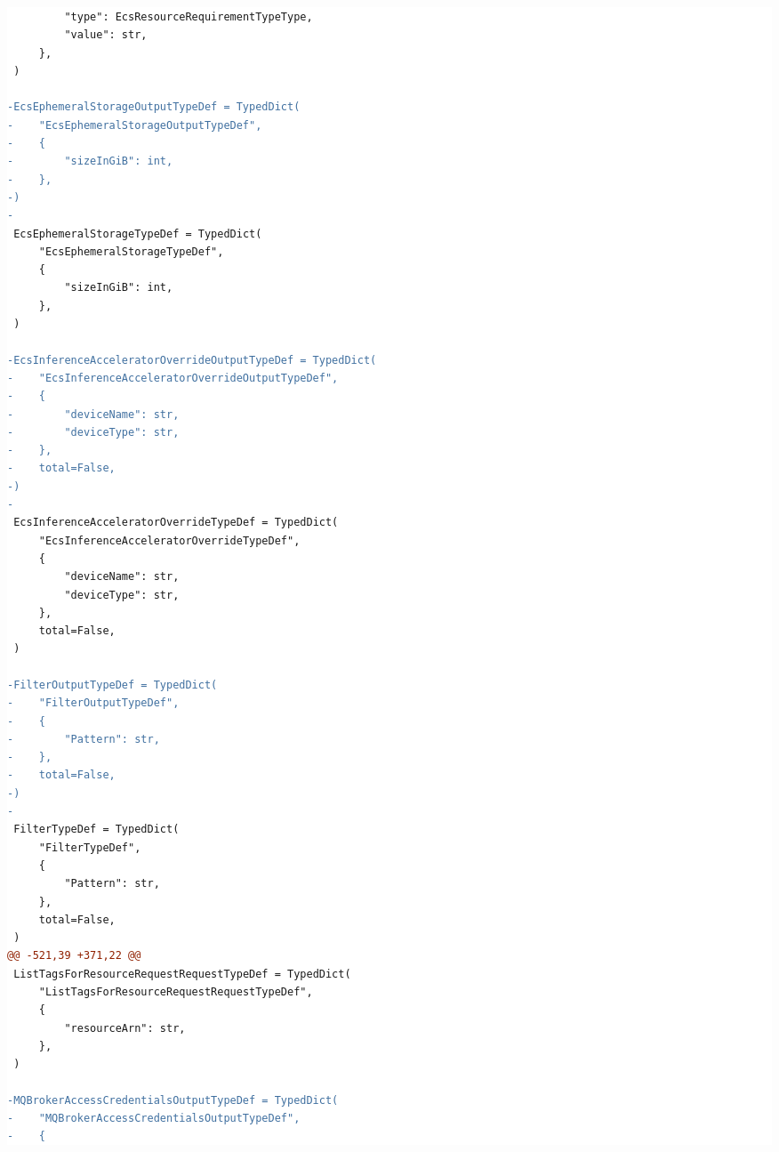 ```diff
         "type": EcsResourceRequirementTypeType,
         "value": str,
     },
 )
 
-EcsEphemeralStorageOutputTypeDef = TypedDict(
-    "EcsEphemeralStorageOutputTypeDef",
-    {
-        "sizeInGiB": int,
-    },
-)
-
 EcsEphemeralStorageTypeDef = TypedDict(
     "EcsEphemeralStorageTypeDef",
     {
         "sizeInGiB": int,
     },
 )
 
-EcsInferenceAcceleratorOverrideOutputTypeDef = TypedDict(
-    "EcsInferenceAcceleratorOverrideOutputTypeDef",
-    {
-        "deviceName": str,
-        "deviceType": str,
-    },
-    total=False,
-)
-
 EcsInferenceAcceleratorOverrideTypeDef = TypedDict(
     "EcsInferenceAcceleratorOverrideTypeDef",
     {
         "deviceName": str,
         "deviceType": str,
     },
     total=False,
 )
 
-FilterOutputTypeDef = TypedDict(
-    "FilterOutputTypeDef",
-    {
-        "Pattern": str,
-    },
-    total=False,
-)
-
 FilterTypeDef = TypedDict(
     "FilterTypeDef",
     {
         "Pattern": str,
     },
     total=False,
 )
@@ -521,39 +371,22 @@
 ListTagsForResourceRequestRequestTypeDef = TypedDict(
     "ListTagsForResourceRequestRequestTypeDef",
     {
         "resourceArn": str,
     },
 )
 
-MQBrokerAccessCredentialsOutputTypeDef = TypedDict(
-    "MQBrokerAccessCredentialsOutputTypeDef",
-    {
```